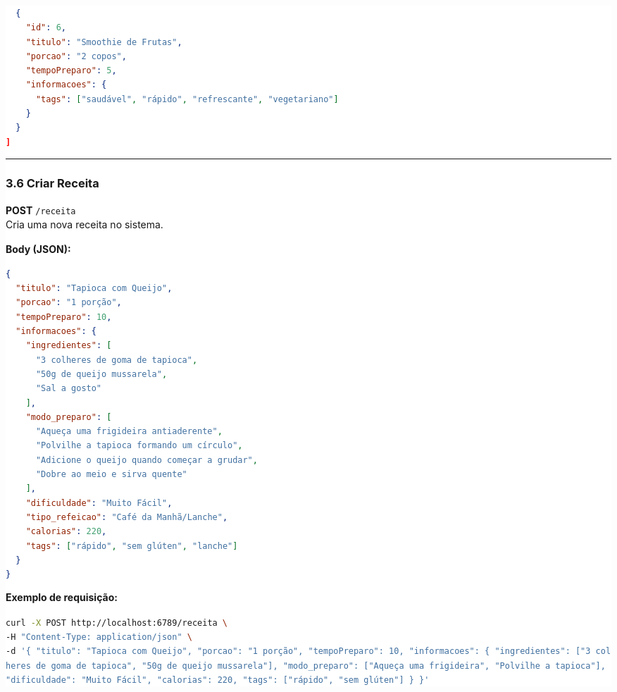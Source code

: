```json
  {
    "id": 6,
    "titulo": "Smoothie de Frutas",
    "porcao": "2 copos",
    "tempoPreparo": 5,
    "informacoes": {
      "tags": ["saudável", "rápido", "refrescante", "vegetariano"]
    }
  }
]
```

---

### 3.6 Criar Receita
**POST** `/receita`  
Cria uma nova receita no sistema.

**Body (JSON):**
```json
{
  "titulo": "Tapioca com Queijo",
  "porcao": "1 porção",
  "tempoPreparo": 10,
  "informacoes": {
    "ingredientes": [
      "3 colheres de goma de tapioca",
      "50g de queijo mussarela",
      "Sal a gosto"
    ],
    "modo_preparo": [
      "Aqueça uma frigideira antiaderente",
      "Polvilhe a tapioca formando um círculo",
      "Adicione o queijo quando começar a grudar",
      "Dobre ao meio e sirva quente"
    ],
    "dificuldade": "Muito Fácil",
    "tipo_refeicao": "Café da Manhã/Lanche",
    "calorias": 220,
    "tags": ["rápido", "sem glúten", "lanche"]
  }
}
```

**Exemplo de requisição:**
```bash
curl -X POST http://localhost:6789/receita \
-H "Content-Type: application/json" \
-d '{ "titulo": "Tapioca com Queijo", "porcao": "1 porção", "tempoPreparo": 10, "informacoes": { "ingredientes": ["3 colheres de goma de tapioca", "50g de queijo mussarela"], "modo_preparo": ["Aqueça uma frigideira", "Polvilhe a tapioca"], "dificuldade": "Muito Fácil", "calorias": 220, "tags": ["rápido", "sem glúten"] } }'
```
